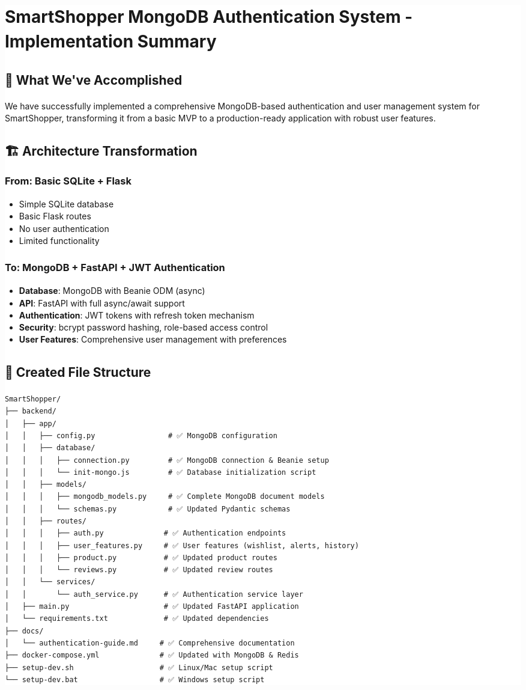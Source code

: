 # SmartShopper MongoDB Authentication System - Implementation Summary

## 🎯 What We've Accomplished

We have successfully implemented a comprehensive MongoDB-based authentication and user management system for SmartShopper, transforming it from a basic MVP to a production-ready application with robust user features.

## 🏗️ Architecture Transformation

### From: Basic SQLite + Flask
- Simple SQLite database
- Basic Flask routes
- No user authentication
- Limited functionality

### To: MongoDB + FastAPI + JWT Authentication
- **Database**: MongoDB with Beanie ODM (async)
- **API**: FastAPI with full async/await support
- **Authentication**: JWT tokens with refresh token mechanism
- **Security**: bcrypt password hashing, role-based access control
- **User Features**: Comprehensive user management with preferences

## 📁 Created File Structure

```
SmartShopper/
├── backend/
│   ├── app/
│   │   ├── config.py                 # ✅ MongoDB configuration
│   │   ├── database/
│   │   │   ├── connection.py         # ✅ MongoDB connection & Beanie setup
│   │   │   └── init-mongo.js         # ✅ Database initialization script
│   │   ├── models/
│   │   │   ├── mongodb_models.py     # ✅ Complete MongoDB document models
│   │   │   └── schemas.py            # ✅ Updated Pydantic schemas
│   │   ├── routes/
│   │   │   ├── auth.py              # ✅ Authentication endpoints
│   │   │   ├── user_features.py     # ✅ User features (wishlist, alerts, history)
│   │   │   ├── product.py           # ✅ Updated product routes
│   │   │   └── reviews.py           # ✅ Updated review routes
│   │   └── services/
│   │       └── auth_service.py      # ✅ Authentication service layer
│   ├── main.py                      # ✅ Updated FastAPI application
│   └── requirements.txt             # ✅ Updated dependencies
├── docs/
│   └── authentication-guide.md     # ✅ Comprehensive documentation
├── docker-compose.yml              # ✅ Updated with MongoDB & Redis
├── setup-dev.sh                    # ✅ Linux/Mac setup script
└── setup-dev.bat                   # ✅ Windows setup script
```
